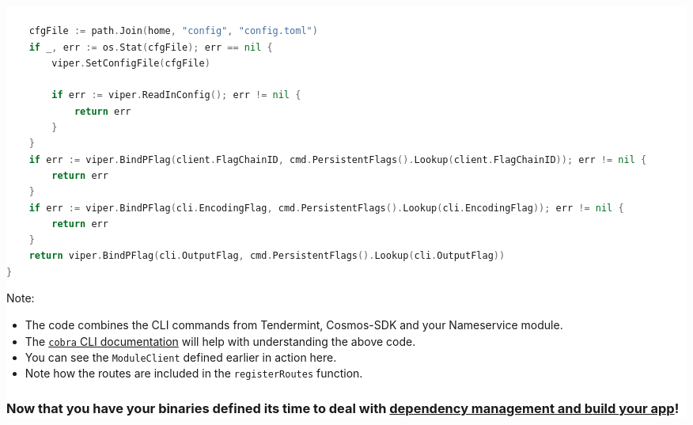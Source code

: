```go

	cfgFile := path.Join(home, "config", "config.toml")
	if _, err := os.Stat(cfgFile); err == nil {
		viper.SetConfigFile(cfgFile)

		if err := viper.ReadInConfig(); err != nil {
			return err
		}
	}
	if err := viper.BindPFlag(client.FlagChainID, cmd.PersistentFlags().Lookup(client.FlagChainID)); err != nil {
		return err
	}
	if err := viper.BindPFlag(cli.EncodingFlag, cmd.PersistentFlags().Lookup(cli.EncodingFlag)); err != nil {
		return err
	}
	return viper.BindPFlag(cli.OutputFlag, cmd.PersistentFlags().Lookup(cli.OutputFlag))
}
```

Note:

- The code combines the CLI commands from Tendermint, Cosmos-SDK and your Nameservice module.
- The [`cobra` CLI documentation](http://github.com/spf13/cobra) will help with understanding the above code.
- You can see the `ModuleClient` defined earlier in action here.
- Note how the routes are included in the `registerRoutes` function.

### Now that you have your binaries defined its time to deal with [dependency management and build your app](gomod.md)!
